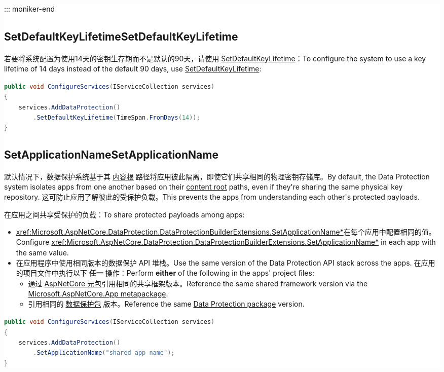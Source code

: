 ::: moniker-end

## <a name="setdefaultkeylifetime"></a><span data-ttu-id="4ed53-154">SetDefaultKeyLifetime</span><span class="sxs-lookup"><span data-stu-id="4ed53-154">SetDefaultKeyLifetime</span></span>

<span data-ttu-id="4ed53-155">若要将系统配置为使用14天的密钥生存期而不是默认的90天，请使用 [SetDefaultKeyLifetime](/dotnet/api/microsoft.aspnetcore.dataprotection.dataprotectionbuilderextensions.setdefaultkeylifetime)：</span><span class="sxs-lookup"><span data-stu-id="4ed53-155">To configure the system to use a key lifetime of 14 days instead of the default 90 days, use [SetDefaultKeyLifetime](/dotnet/api/microsoft.aspnetcore.dataprotection.dataprotectionbuilderextensions.setdefaultkeylifetime):</span></span>

```csharp
public void ConfigureServices(IServiceCollection services)
{
    services.AddDataProtection()
        .SetDefaultKeyLifetime(TimeSpan.FromDays(14));
}
```

## <a name="setapplicationname"></a><span data-ttu-id="4ed53-156">SetApplicationName</span><span class="sxs-lookup"><span data-stu-id="4ed53-156">SetApplicationName</span></span>

<span data-ttu-id="4ed53-157">默认情况下，数据保护系统基于其 [内容根](xref:fundamentals/index#content-root) 路径将应用彼此隔离，即使它们共享相同的物理密钥存储库。</span><span class="sxs-lookup"><span data-stu-id="4ed53-157">By default, the Data Protection system isolates apps from one another based on their [content root](xref:fundamentals/index#content-root) paths, even if they're sharing the same physical key repository.</span></span> <span data-ttu-id="4ed53-158">这可防止应用了解彼此的受保护负载。</span><span class="sxs-lookup"><span data-stu-id="4ed53-158">This prevents the apps from understanding each other's protected payloads.</span></span>

<span data-ttu-id="4ed53-159">在应用之间共享受保护的负载：</span><span class="sxs-lookup"><span data-stu-id="4ed53-159">To share protected payloads among apps:</span></span>

* <span data-ttu-id="4ed53-160"><xref:Microsoft.AspNetCore.DataProtection.DataProtectionBuilderExtensions.SetApplicationName*>在每个应用中配置相同的值。</span><span class="sxs-lookup"><span data-stu-id="4ed53-160">Configure <xref:Microsoft.AspNetCore.DataProtection.DataProtectionBuilderExtensions.SetApplicationName*> in each app with the same value.</span></span>
* <span data-ttu-id="4ed53-161">在应用程序中使用相同版本的数据保护 API 堆栈。</span><span class="sxs-lookup"><span data-stu-id="4ed53-161">Use the same version of the Data Protection API stack across the apps.</span></span> <span data-ttu-id="4ed53-162">在应用的项目文件中执行以下 **任一** 操作：</span><span class="sxs-lookup"><span data-stu-id="4ed53-162">Perform **either** of the following in the apps' project files:</span></span>
  * <span data-ttu-id="4ed53-163">通过 [AspNetCore 元包](xref:fundamentals/metapackage-app)引用相同的共享框架版本。</span><span class="sxs-lookup"><span data-stu-id="4ed53-163">Reference the same shared framework version via the [Microsoft.AspNetCore.App metapackage](xref:fundamentals/metapackage-app).</span></span>
  * <span data-ttu-id="4ed53-164">引用相同的 [数据保护包](xref:security/data-protection/introduction#package-layout) 版本。</span><span class="sxs-lookup"><span data-stu-id="4ed53-164">Reference the same [Data Protection package](xref:security/data-protection/introduction#package-layout) version.</span></span>

```csharp
public void ConfigureServices(IServiceCollection services)
{
    services.AddDataProtection()
        .SetApplicationName("shared app name");
}
```
